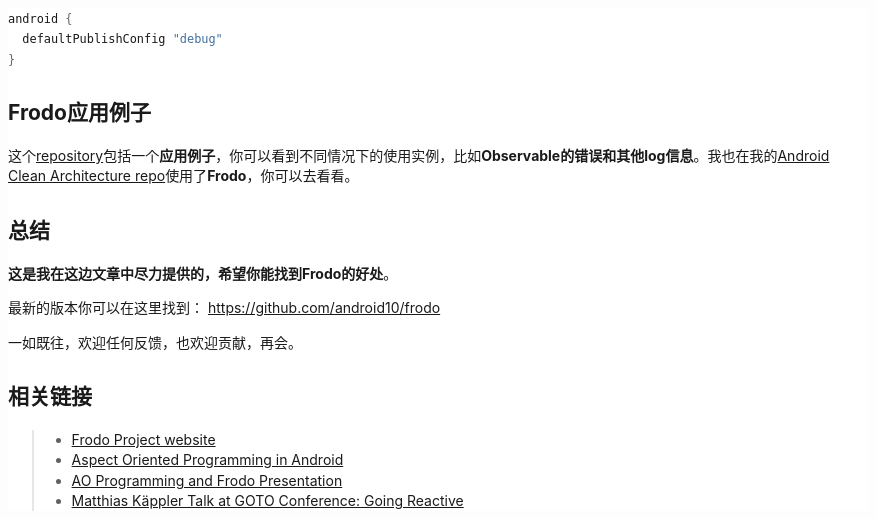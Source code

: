 ```java
android {
  defaultPublishConfig "debug"
}
```

## Frodo应用例子

这个[repository](https://github.com/android10/frodo)包括一个**应用例子**，你可以看到不同情况下的使用实例，比如**Observable的错误和其他log信息**。我也在我的[Android Clean Architecture repo](https://github.com/android10/Android-CleanArchitecture)使用了**Frodo**，你可以去看看。

## 总结

**这是我在这边文章中尽力提供的，希望你能找到Frodo的好处**。

最新的版本你可以在这里找到：
https://github.com/android10/frodo

一如既往，欢迎任何反馈，也欢迎贡献，再会。

## 相关链接
> * [Frodo Project website](https://github.com/android10/frodo)
> * [Aspect Oriented Programming in Android](http://fernandocejas.com/2014/08/03/aspect-oriented-programming-in-android/)
> * [AO Programming and Frodo Presentation](https://speakerdeck.com/android10/android-aspect-oriented-programming)
> * [Matthias Käppler Talk at GOTO Conference: Going Reactive](https://www.youtube.com/watch?v=R16OHcZJTno)


